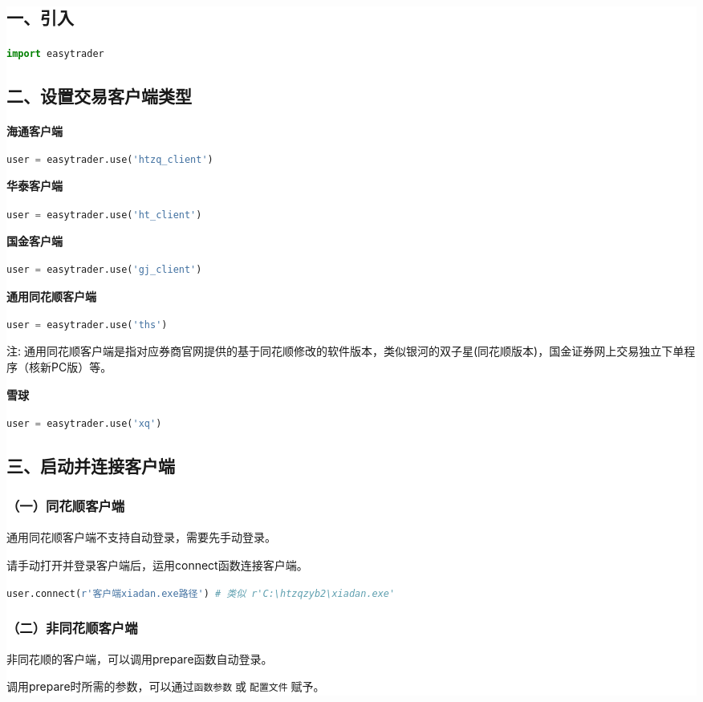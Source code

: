 ## 一、引入

```python
import easytrader
```

## 二、设置交易客户端类型

**海通客户端**

```python
user = easytrader.use('htzq_client')
```

**华泰客户端**

```python
user = easytrader.use('ht_client')
```

**国金客户端**

```python
user = easytrader.use('gj_client') 
```

**通用同花顺客户端**


```python
user = easytrader.use('ths')
```

注: 通用同花顺客户端是指对应券商官网提供的基于同花顺修改的软件版本，类似银河的双子星(同花顺版本)，国金证券网上交易独立下单程序（核新PC版）等。

**雪球**

```python
user = easytrader.use('xq')
```


## 三、启动并连接客户端

### （一）同花顺客户端

通用同花顺客户端不支持自动登录，需要先手动登录。

请手动打开并登录客户端后，运用connect函数连接客户端。

```python
user.connect(r'客户端xiadan.exe路径') # 类似 r'C:\htzqzyb2\xiadan.exe'
```

### （二）非同花顺客户端

非同花顺的客户端，可以调用prepare函数自动登录。

调用prepare时所需的参数，可以通过`函数参数` 或 `配置文件` 赋予。

